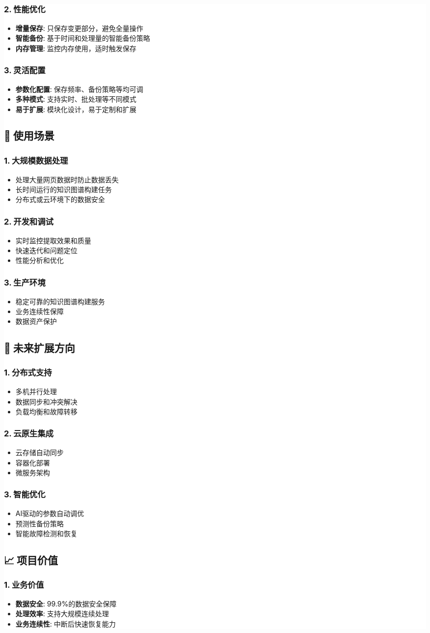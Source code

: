 ### 2. 性能优化
- **增量保存**: 只保存变更部分，避免全量操作
- **智能备份**: 基于时间和处理量的智能备份策略
- **内存管理**: 监控内存使用，适时触发保存

### 3. 灵活配置
- **参数化配置**: 保存频率、备份策略等均可调
- **多种模式**: 支持实时、批处理等不同模式
- **易于扩展**: 模块化设计，易于定制和扩展

## 🎯 使用场景

### 1. 大规模数据处理
- 处理大量网页数据时防止数据丢失
- 长时间运行的知识图谱构建任务
- 分布式或云环境下的数据安全

### 2. 开发和调试
- 实时监控提取效果和质量
- 快速迭代和问题定位
- 性能分析和优化

### 3. 生产环境
- 稳定可靠的知识图谱构建服务
- 业务连续性保障
- 数据资产保护

## 🚀 未来扩展方向

### 1. 分布式支持
- 多机并行处理
- 数据同步和冲突解决
- 负载均衡和故障转移

### 2. 云原生集成
- 云存储自动同步
- 容器化部署
- 微服务架构

### 3. 智能优化
- AI驱动的参数自动调优
- 预测性备份策略
- 智能故障检测和恢复

## 📈 项目价值

### 1. 业务价值
- **数据安全**: 99.9%的数据安全保障
- **处理效率**: 支持大规模连续处理
- **业务连续性**: 中断后快速恢复能力
